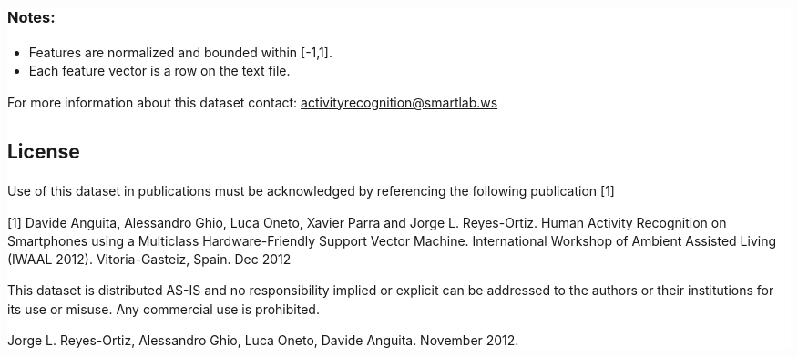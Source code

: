 ### Notes:

- Features are normalized and bounded within [-1,1].
- Each feature vector is a row on the text file.

For more information about this dataset contact: activityrecognition@smartlab.ws

## License

Use of this dataset in publications must be acknowledged by referencing the following publication [1]

[1] Davide Anguita, Alessandro Ghio, Luca Oneto, Xavier Parra and Jorge L. Reyes-Ortiz. Human Activity Recognition on Smartphones using a Multiclass Hardware-Friendly Support Vector Machine. International Workshop of Ambient Assisted Living (IWAAL 2012). Vitoria-Gasteiz, Spain. Dec 2012

This dataset is distributed AS-IS and no responsibility implied or explicit can be addressed to the authors or their institutions for its use or misuse. Any commercial use is prohibited.

Jorge L. Reyes-Ortiz, Alessandro Ghio, Luca Oneto, Davide Anguita. November 2012.
